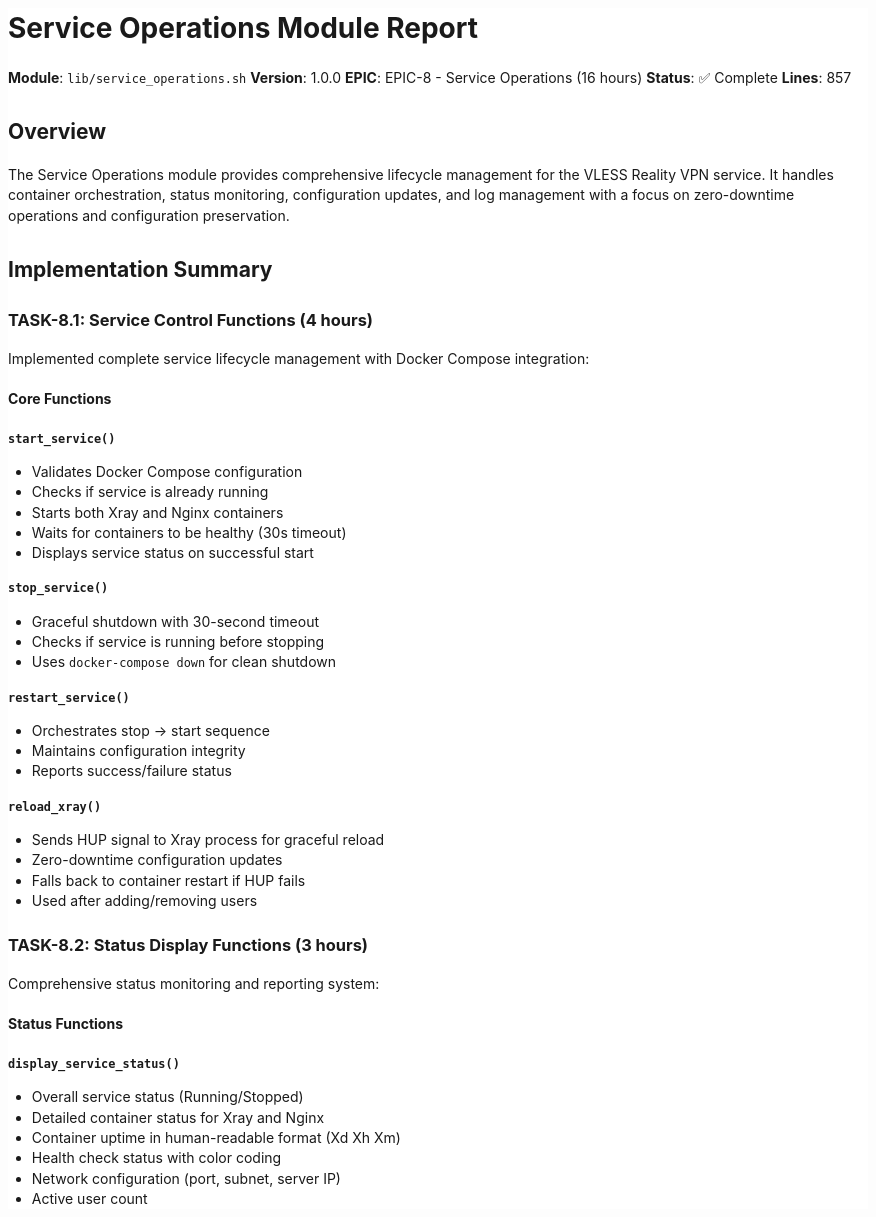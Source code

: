 # Service Operations Module Report

**Module**: `lib/service_operations.sh`
**Version**: 1.0.0
**EPIC**: EPIC-8 - Service Operations (16 hours)
**Status**: ✅ Complete
**Lines**: 857

## Overview

The Service Operations module provides comprehensive lifecycle management for the VLESS Reality VPN service. It handles container orchestration, status monitoring, configuration updates, and log management with a focus on zero-downtime operations and configuration preservation.

## Implementation Summary

### TASK-8.1: Service Control Functions (4 hours)

Implemented complete service lifecycle management with Docker Compose integration:

#### Core Functions

**`start_service()`**
- Validates Docker Compose configuration
- Checks if service is already running
- Starts both Xray and Nginx containers
- Waits for containers to be healthy (30s timeout)
- Displays service status on successful start

**`stop_service()`**
- Graceful shutdown with 30-second timeout
- Checks if service is running before stopping
- Uses `docker-compose down` for clean shutdown

**`restart_service()`**
- Orchestrates stop → start sequence
- Maintains configuration integrity
- Reports success/failure status

**`reload_xray()`**
- Sends HUP signal to Xray process for graceful reload
- Zero-downtime configuration updates
- Falls back to container restart if HUP fails
- Used after adding/removing users

### TASK-8.2: Status Display Functions (3 hours)

Comprehensive status monitoring and reporting system:

#### Status Functions

**`display_service_status()`**
- Overall service status (Running/Stopped)
- Detailed container status for Xray and Nginx
- Container uptime in human-readable format (Xd Xh Xm)
- Health check status with color coding
- Network configuration (port, subnet, server IP)
- Active user count
